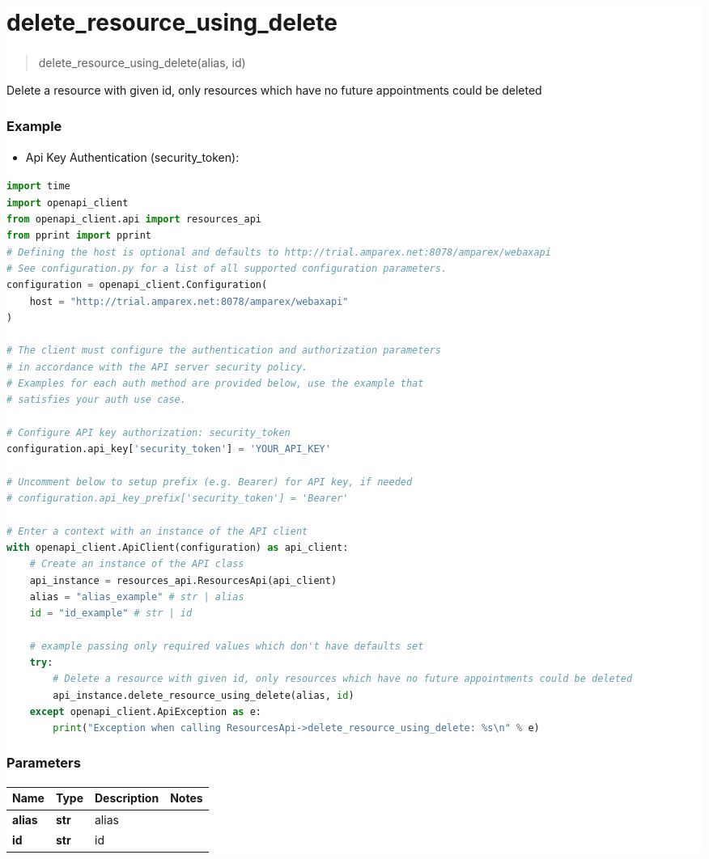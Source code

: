 # **delete_resource_using_delete**
> delete_resource_using_delete(alias, id)

Delete a resource with given id, only resources which have no future appointments could be deleted

### Example

* Api Key Authentication (security_token):

```python
import time
import openapi_client
from openapi_client.api import resources_api
from pprint import pprint
# Defining the host is optional and defaults to http://trial.amparex.net:8078/amparex/webaxapi
# See configuration.py for a list of all supported configuration parameters.
configuration = openapi_client.Configuration(
    host = "http://trial.amparex.net:8078/amparex/webaxapi"
)

# The client must configure the authentication and authorization parameters
# in accordance with the API server security policy.
# Examples for each auth method are provided below, use the example that
# satisfies your auth use case.

# Configure API key authorization: security_token
configuration.api_key['security_token'] = 'YOUR_API_KEY'

# Uncomment below to setup prefix (e.g. Bearer) for API key, if needed
# configuration.api_key_prefix['security_token'] = 'Bearer'

# Enter a context with an instance of the API client
with openapi_client.ApiClient(configuration) as api_client:
    # Create an instance of the API class
    api_instance = resources_api.ResourcesApi(api_client)
    alias = "alias_example" # str | alias
    id = "id_example" # str | id

    # example passing only required values which don't have defaults set
    try:
        # Delete a resource with given id, only resources which have no future appointments could be deleted
        api_instance.delete_resource_using_delete(alias, id)
    except openapi_client.ApiException as e:
        print("Exception when calling ResourcesApi->delete_resource_using_delete: %s\n" % e)
```


### Parameters

Name | Type | Description  | Notes
------------- | ------------- | ------------- | -------------
 **alias** | **str**| alias |
 **id** | **str**| id |
